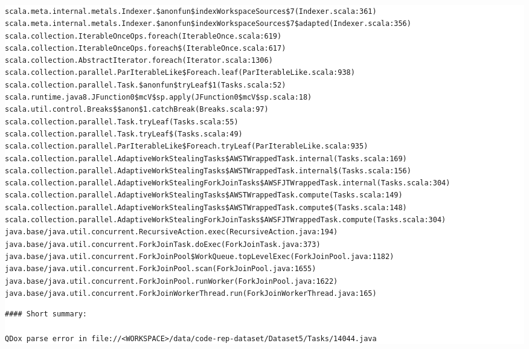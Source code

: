 	scala.meta.internal.metals.Indexer.$anonfun$indexWorkspaceSources$7(Indexer.scala:361)
	scala.meta.internal.metals.Indexer.$anonfun$indexWorkspaceSources$7$adapted(Indexer.scala:356)
	scala.collection.IterableOnceOps.foreach(IterableOnce.scala:619)
	scala.collection.IterableOnceOps.foreach$(IterableOnce.scala:617)
	scala.collection.AbstractIterator.foreach(Iterator.scala:1306)
	scala.collection.parallel.ParIterableLike$Foreach.leaf(ParIterableLike.scala:938)
	scala.collection.parallel.Task.$anonfun$tryLeaf$1(Tasks.scala:52)
	scala.runtime.java8.JFunction0$mcV$sp.apply(JFunction0$mcV$sp.scala:18)
	scala.util.control.Breaks$$anon$1.catchBreak(Breaks.scala:97)
	scala.collection.parallel.Task.tryLeaf(Tasks.scala:55)
	scala.collection.parallel.Task.tryLeaf$(Tasks.scala:49)
	scala.collection.parallel.ParIterableLike$Foreach.tryLeaf(ParIterableLike.scala:935)
	scala.collection.parallel.AdaptiveWorkStealingTasks$AWSTWrappedTask.internal(Tasks.scala:169)
	scala.collection.parallel.AdaptiveWorkStealingTasks$AWSTWrappedTask.internal$(Tasks.scala:156)
	scala.collection.parallel.AdaptiveWorkStealingForkJoinTasks$AWSFJTWrappedTask.internal(Tasks.scala:304)
	scala.collection.parallel.AdaptiveWorkStealingTasks$AWSTWrappedTask.compute(Tasks.scala:149)
	scala.collection.parallel.AdaptiveWorkStealingTasks$AWSTWrappedTask.compute$(Tasks.scala:148)
	scala.collection.parallel.AdaptiveWorkStealingForkJoinTasks$AWSFJTWrappedTask.compute(Tasks.scala:304)
	java.base/java.util.concurrent.RecursiveAction.exec(RecursiveAction.java:194)
	java.base/java.util.concurrent.ForkJoinTask.doExec(ForkJoinTask.java:373)
	java.base/java.util.concurrent.ForkJoinPool$WorkQueue.topLevelExec(ForkJoinPool.java:1182)
	java.base/java.util.concurrent.ForkJoinPool.scan(ForkJoinPool.java:1655)
	java.base/java.util.concurrent.ForkJoinPool.runWorker(ForkJoinPool.java:1622)
	java.base/java.util.concurrent.ForkJoinWorkerThread.run(ForkJoinWorkerThread.java:165)
```
#### Short summary: 

QDox parse error in file://<WORKSPACE>/data/code-rep-dataset/Dataset5/Tasks/14044.java